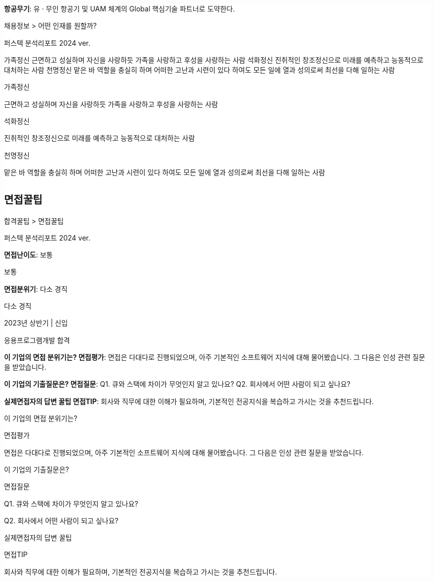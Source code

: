 **항공무기**: 유 · 무인 항공기 및 UAM 체계의 Global 핵심기술 파트너로 도약한다.

채용정보 > 어떤 인재를 원할까?

퍼스텍 분석리포트 2024 ver.

가족정신 근면하고 성실하며 자신을 사랑하듯 가족을 사랑하고 후성을 사랑하는 사람
석화정신 진취적인 창조정신으로 미래를 예측하고 능동적으로 대처하는 사람
천명정신 맡은 바 역할을 충실히 하며 어떠한 고난과 시련이 있다 하여도 모든 일에 열과 성의로써 최선을 다해 일하는 사람

가족정신

근면하고 성실하며 자신을 사랑하듯 가족을 사랑하고 후성을 사랑하는 사람

석화정신

진취적인 창조정신으로 미래를 예측하고 능동적으로 대처하는 사람

천명정신

맡은 바 역할을 충실히 하며 어떠한 고난과 시련이 있다 하여도 모든 일에 열과 성의로써 최선을 다해 일하는 사람

## 면접꿀팁

합격꿀팁 > 면접꿀팁

퍼스텍 분석리포트 2024 ver.

**면접난이도**: 보통

보통

**면접분위기**: 다소 경직

다소 경직

2023년 상반기 | 신입

응용프로그램개발 합격

**이 기업의 면접 분위기는? 면접평가**: 면접은 다대다로 진행되었으며, 아주 기본적인 소프트웨어 지식에 대해 물어봤습니다. 그 다음은 인성 관련 질문을 받았습니다.

**이 기업의 기출질문은? 면접질문**: Q1. 큐와 스택에 차이가 무엇인지 알고 있나요? Q2. 회사에서 어떤 사람이 되고 싶나요?

**실제면접자의 답변 꿀팁 면접TIP**: 회사와 직무에 대한 이해가 필요하며, 기본적인 전공지식을 복습하고 가시는 것을 추천드립니다.

이 기업의 면접 분위기는?

면접평가

면접은 다대다로 진행되었으며, 아주 기본적인 소프트웨어 지식에 대해 물어봤습니다. 그 다음은 인성 관련 질문을 받았습니다.

이 기업의 기출질문은?

면접질문

Q1. 큐와 스택에 차이가 무엇인지 알고 있나요?

Q2. 회사에서 어떤 사람이 되고 싶나요?

실제면접자의 답변 꿀팁

면접TIP

회사와 직무에 대한 이해가 필요하며, 기본적인 전공지식을 복습하고 가시는 것을 추천드립니다.

